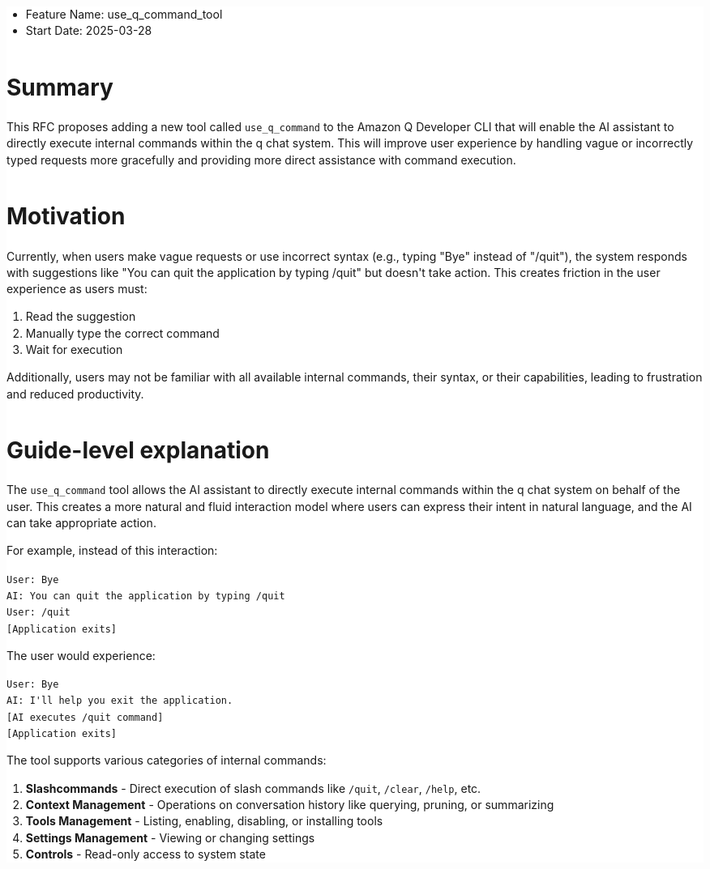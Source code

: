 - Feature Name: use_q_command_tool
- Start Date: 2025-03-28

# Summary

[summary]: #summary

This RFC proposes adding a new tool called `use_q_command` to the Amazon Q Developer CLI that will enable the AI assistant to directly execute internal commands within the q chat system. This will improve user experience by handling vague or incorrectly typed requests more gracefully and providing more direct assistance with command execution.

# Motivation

[motivation]: #motivation

Currently, when users make vague requests or use incorrect syntax (e.g., typing "Bye" instead of "/quit"), the system responds with suggestions like "You can quit the application by typing /quit" but doesn't take action. This creates friction in the user experience as users must:

1. Read the suggestion
2. Manually type the correct command
3. Wait for execution

Additionally, users may not be familiar with all available internal commands, their syntax, or their capabilities, leading to frustration and reduced productivity.

# Guide-level explanation

[guide-level-explanation]: #guide-level-explanation

The `use_q_command` tool allows the AI assistant to directly execute internal commands within the q chat system on behalf of the user. This creates a more natural and fluid interaction model where users can express their intent in natural language, and the AI can take appropriate action.

For example, instead of this interaction:

```
User: Bye
AI: You can quit the application by typing /quit
User: /quit
[Application exits]
```

The user would experience:

```
User: Bye
AI: I'll help you exit the application.
[AI executes /quit command]
[Application exits]
```

The tool supports various categories of internal commands:

1. **Slashcommands** - Direct execution of slash commands like `/quit`, `/clear`, `/help`, etc.
2. **Context Management** - Operations on conversation history like querying, pruning, or summarizing
3. **Tools Management** - Listing, enabling, disabling, or installing tools
4. **Settings Management** - Viewing or changing settings
5. **Controls** - Read-only access to system state


[reference-level-explanation]: #reference-level-explanation
[drawbacks]: #drawbacks
[rationale-and-alternatives]: #rationale-and-alternatives
[unresolved-questions]: #unresolved-questions
[future-possibilities]: #future-possibilities